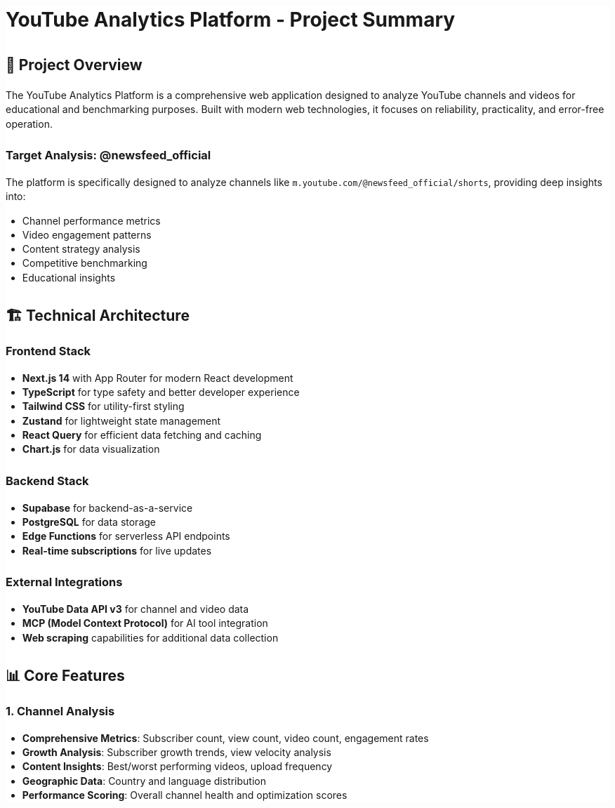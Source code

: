 # YouTube Analytics Platform - Project Summary

## 🎯 Project Overview

The YouTube Analytics Platform is a comprehensive web application designed to analyze YouTube channels and videos for educational and benchmarking purposes. Built with modern web technologies, it focuses on reliability, practicality, and error-free operation.

### Target Analysis: @newsfeed_official

The platform is specifically designed to analyze channels like `m.youtube.com/@newsfeed_official/shorts`, providing deep insights into:
- Channel performance metrics
- Video engagement patterns
- Content strategy analysis
- Competitive benchmarking
- Educational insights

## 🏗️ Technical Architecture

### Frontend Stack
- **Next.js 14** with App Router for modern React development
- **TypeScript** for type safety and better developer experience
- **Tailwind CSS** for utility-first styling
- **Zustand** for lightweight state management
- **React Query** for efficient data fetching and caching
- **Chart.js** for data visualization

### Backend Stack
- **Supabase** for backend-as-a-service
- **PostgreSQL** for data storage
- **Edge Functions** for serverless API endpoints
- **Real-time subscriptions** for live updates

### External Integrations
- **YouTube Data API v3** for channel and video data
- **MCP (Model Context Protocol)** for AI tool integration
- **Web scraping** capabilities for additional data collection

## 📊 Core Features

### 1. Channel Analysis
- **Comprehensive Metrics**: Subscriber count, view count, video count, engagement rates
- **Growth Analysis**: Subscriber growth trends, view velocity analysis
- **Content Insights**: Best/worst performing videos, upload frequency
- **Geographic Data**: Country and language distribution
- **Performance Scoring**: Overall channel health and optimization scores
